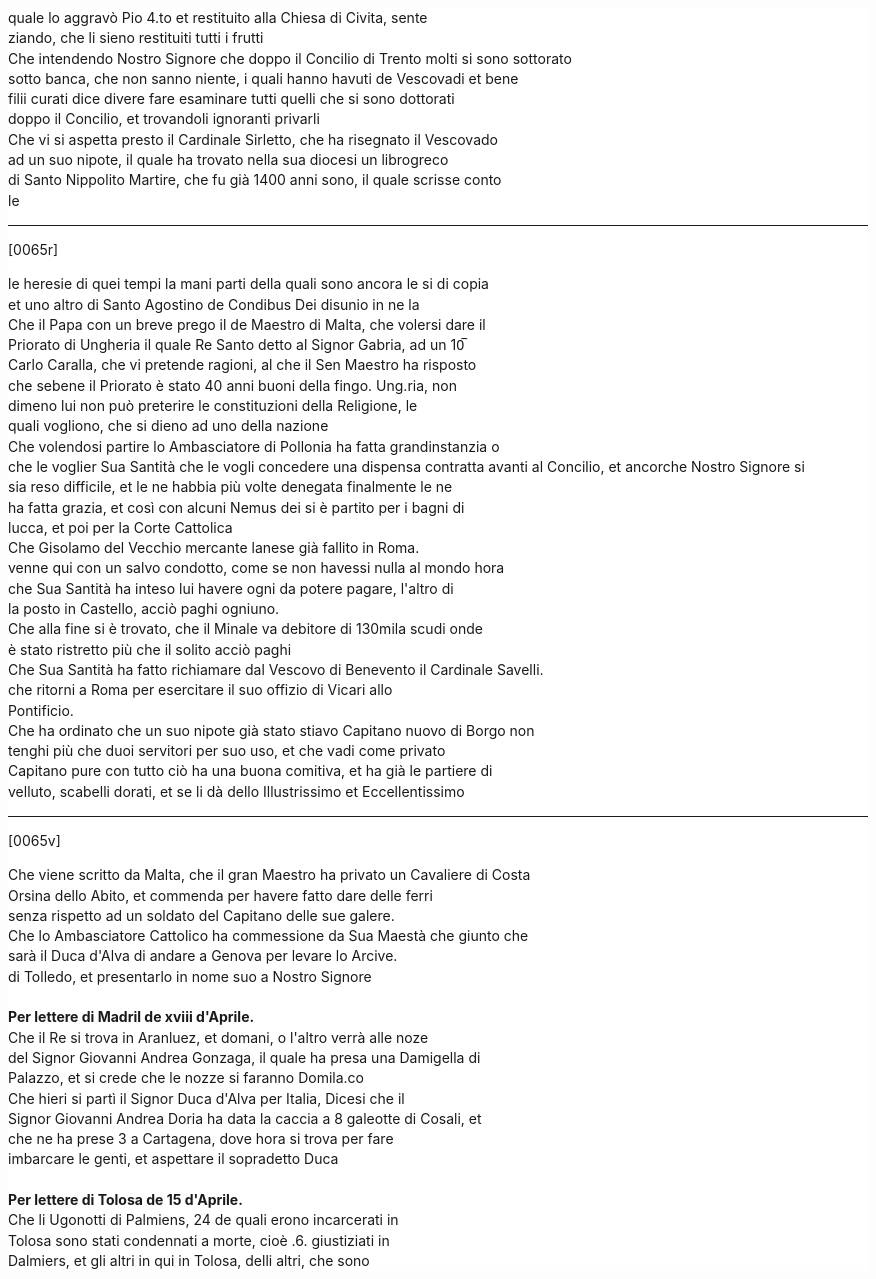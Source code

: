 quale lo aggravò Pio 4.to et restituito alla Chiesa di Civita, sente  
ziando, che li sieno restituiti tutti i frutti  
Che intendendo Nostro Signore che doppo il Concilio di Trento molti si sono sottorato  
sotto banca, che non sanno niente, i quali hanno havuti de Vescovadi et bene  
filii curati dice divere fare esaminare tutti quelli che si sono dottorati  
doppo il Concilio, et trovandoli ignoranti privarli  
Che vi si aspetta presto il Cardinale Sirletto, che ha risegnato il Vescovado  
ad un suo nipote, il quale ha trovato nella sua diocesi un librogreco  
di Santo Nippolito Martire, che fu già 1400 anni sono, il quale scrisse conto  
le  
  
---  

[0065r]  
  
  
le heresie di quei tempi la mani parti della quali sono ancora le si di copia  
et uno altro di Santo Agostino de Condibus Dei disunio in ne la  
Che il Papa con un breve prego il de Maestro di Malta, che volersi dare il  
Priorato di Ungheria il quale Re Santo detto al Signor Gabria, ad un 10̅  
Carlo Caralla, che vi pretende ragioni, al che il Sen Maestro ha risposto  
che sebene il Priorato è stato 40 anni buoni della fingo. Ung.ria, non  
dimeno lui non può preterire le constituzioni della Religione, le  
quali vogliono, che si dieno ad uno della nazione  
Che volendosi partire lo Ambasciatore di Pollonia ha fatta grandinstanzia o  
che le voglier Sua Santità che le vogli concedere una dispensa contratta avanti al Concilio, et ancorche Nostro Signore si  
sia reso difficile, et le ne habbia più volte denegata finalmente le ne  
ha fatta grazia, et così con alcuni Nemus dei si è partito per i bagni di  
lucca, et poi per la Corte Cattolica  
Che Gisolamo del Vecchio mercante lanese già fallito in Roma.  
venne qui con un salvo condotto, come se non havessi nulla al mondo hora  
che Sua Santità ha inteso lui havere ogni da potere pagare, l'altro di  
la posto in Castello, acciò paghi ogniuno.  
Che alla fine si è trovato, che il Minale va debitore di 130mila scudi onde  
è stato ristretto più che il solito acciò paghi  
Che Sua Santità ha fatto richiamare dal Vescovo di Benevento il Cardinale Savelli.  
che ritorni a Roma per esercitare il suo offizio di Vicari allo  
Pontificio.  
Che ha ordinato che un suo nipote già stato stiavo Capitano nuovo di Borgo non  
tenghi più che duoi servitori per suo uso, et che vadi come privato  
Capitano pure con tutto ciò ha una buona comitiva, et ha già le partiere di  
velluto, scabelli dorati, et se li dà dello Illustrissimo et Eccellentissimo  
  
---  

[0065v]  
  
  
Che viene scritto da Malta, che il gran Maestro ha privato un Cavaliere di Costa  
Orsina dello Abito, et commenda per havere fatto dare delle ferri  
senza rispetto ad un soldato del Capitano delle sue galere.  
Che lo Ambasciatore Cattolico ha commessione da Sua Maestà che giunto che  
sarà il Duca d'Alva di andare a Genova per levare lo Arcive.  
di Tolledo, et presentarlo in nome suo a Nostro Signore  
<br/><strong>Per lettere di Madril de xviii d'Aprile.</strong>  
Che il Re si trova in Aranluez, et domani, o l'altro verrà alle noze  
del Signor Giovanni Andrea Gonzaga, il quale ha presa una Damigella di  
Palazzo, et si crede che le nozze si faranno Domila.co  
Che hieri si partì il Signor Duca d'Alva per Italia, Dicesi che il  
Signor Giovanni Andrea Doria ha data la caccia a 8 galeotte di Cosali, et  
che ne ha prese 3 a Cartagena, dove hora si trova per fare  
imbarcare le genti, et aspettare il sopradetto Duca  
<br/><strong>Per lettere di Tolosa de 15 d'Aprile.</strong>  
Che li Ugonotti di Palmiens, 24 de quali erono incarcerati in  
Tolosa sono stati condennati a morte, cioè .6. giustiziati in  
Dalmiers, et gli altri in qui in Tolosa, delli altri, che sono  